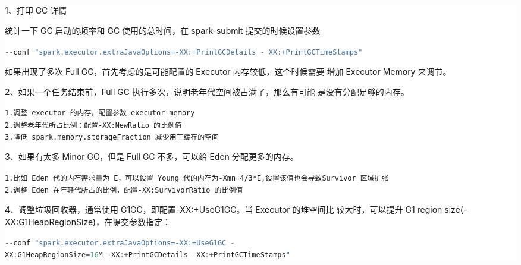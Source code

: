 

1、打印 GC 详情

统计一下 GC 启动的频率和 GC 使用的总时间，在 spark-submit 提交的时候设置参数

```scala
--conf "spark.executor.extraJavaOptions=-XX:+PrintGCDetails - XX:+PrintGCTimeStamps"
```

如果出现了多次 Full GC，首先考虑的是可能配置的 Executor 内存较低，这个时候需要 增加 Executor Memory 来调节。

2、如果一个任务结束前，Full GC 执行多次，说明老年代空间被占满了，那么有可能 是没有分配足够的内存。

```properties
1.调整 executor 的内存，配置参数 executor-memory
2.调整老年代所占比例：配置-XX:NewRatio 的比例值
3.降低 spark.memory.storageFraction 减少用于缓存的空间
```

3、如果有太多 Minor GC，但是 Full GC 不多，可以给 Eden 分配更多的内存。

```properties
1.比如 Eden 代的内存需求量为 E，可以设置 Young 代的内存为-Xmn=4/3*E,设置该值也会导致Survivor 区域扩张
2.调整 Eden 在年轻代所占的比例，配置-XX:SurvivorRatio 的比例值
```

4、调整垃圾回收器，通常使用 G1GC，即配置-XX:+UseG1GC。当 Executor 的堆空间比 较大时，可以提升 G1 region size(-XX:G1HeapRegionSize)，在提交参数指定：

```scala
--conf "spark.executor.extraJavaOptions=-XX:+UseG1GC -
XX:G1HeapRegionSize=16M -XX:+PrintGCDetails -XX:+PrintGCTimeStamps"
```

